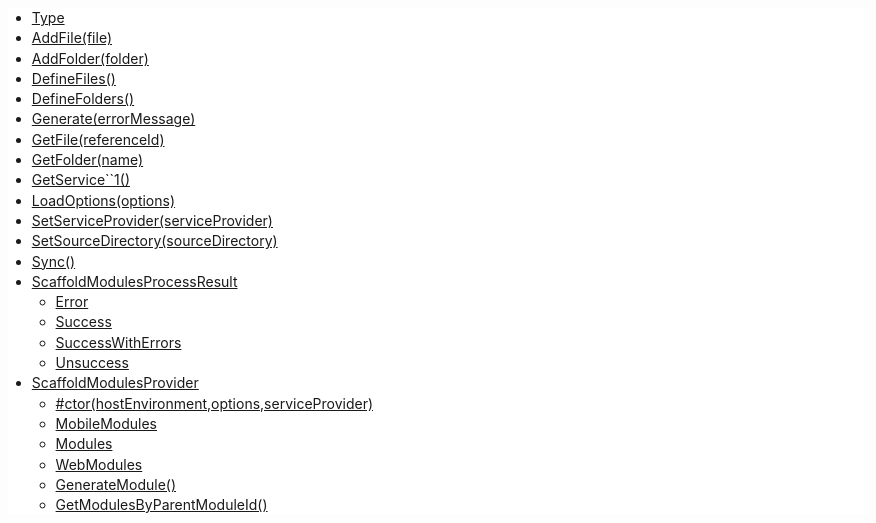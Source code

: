   - [Type](#P-Definux-Emeraude-ClientBuilder-ScaffoldModules-ScaffoldModule-Type 'Definux.Emeraude.ClientBuilder.ScaffoldModules.ScaffoldModule.Type')
  - [AddFile(file)](#M-Definux-Emeraude-ClientBuilder-ScaffoldModules-ScaffoldModule-AddFile-Definux-Emeraude-ClientBuilder-ScaffoldModules-ModuleFile- 'Definux.Emeraude.ClientBuilder.ScaffoldModules.ScaffoldModule.AddFile(Definux.Emeraude.ClientBuilder.ScaffoldModules.ModuleFile)')
  - [AddFolder(folder)](#M-Definux-Emeraude-ClientBuilder-ScaffoldModules-ScaffoldModule-AddFolder-Definux-Emeraude-ClientBuilder-ScaffoldModules-ModuleFolder- 'Definux.Emeraude.ClientBuilder.ScaffoldModules.ScaffoldModule.AddFolder(Definux.Emeraude.ClientBuilder.ScaffoldModules.ModuleFolder)')
  - [DefineFiles()](#M-Definux-Emeraude-ClientBuilder-ScaffoldModules-ScaffoldModule-DefineFiles 'Definux.Emeraude.ClientBuilder.ScaffoldModules.ScaffoldModule.DefineFiles')
  - [DefineFolders()](#M-Definux-Emeraude-ClientBuilder-ScaffoldModules-ScaffoldModule-DefineFolders 'Definux.Emeraude.ClientBuilder.ScaffoldModules.ScaffoldModule.DefineFolders')
  - [Generate(errorMessage)](#M-Definux-Emeraude-ClientBuilder-ScaffoldModules-ScaffoldModule-Generate-System-String@- 'Definux.Emeraude.ClientBuilder.ScaffoldModules.ScaffoldModule.Generate(System.String@)')
  - [GetFile(referenceId)](#M-Definux-Emeraude-ClientBuilder-ScaffoldModules-ScaffoldModule-GetFile-System-String- 'Definux.Emeraude.ClientBuilder.ScaffoldModules.ScaffoldModule.GetFile(System.String)')
  - [GetFolder(name)](#M-Definux-Emeraude-ClientBuilder-ScaffoldModules-ScaffoldModule-GetFolder-System-String- 'Definux.Emeraude.ClientBuilder.ScaffoldModules.ScaffoldModule.GetFolder(System.String)')
  - [GetService\`\`1()](#M-Definux-Emeraude-ClientBuilder-ScaffoldModules-ScaffoldModule-GetService``1 'Definux.Emeraude.ClientBuilder.ScaffoldModules.ScaffoldModule.GetService``1')
  - [LoadOptions(options)](#M-Definux-Emeraude-ClientBuilder-ScaffoldModules-ScaffoldModule-LoadOptions-Definux-Emeraude-ClientBuilder-Options-ClientBuilderOptions- 'Definux.Emeraude.ClientBuilder.ScaffoldModules.ScaffoldModule.LoadOptions(Definux.Emeraude.ClientBuilder.Options.ClientBuilderOptions)')
  - [SetServiceProvider(serviceProvider)](#M-Definux-Emeraude-ClientBuilder-ScaffoldModules-ScaffoldModule-SetServiceProvider-System-IServiceProvider- 'Definux.Emeraude.ClientBuilder.ScaffoldModules.ScaffoldModule.SetServiceProvider(System.IServiceProvider)')
  - [SetSourceDirectory(sourceDirectory)](#M-Definux-Emeraude-ClientBuilder-ScaffoldModules-ScaffoldModule-SetSourceDirectory-System-String- 'Definux.Emeraude.ClientBuilder.ScaffoldModules.ScaffoldModule.SetSourceDirectory(System.String)')
  - [Sync()](#M-Definux-Emeraude-ClientBuilder-ScaffoldModules-ScaffoldModule-Sync 'Definux.Emeraude.ClientBuilder.ScaffoldModules.ScaffoldModule.Sync')
- [ScaffoldModulesProcessResult](#T-Definux-Emeraude-ClientBuilder-Shared-ScaffoldModulesProcessResult 'Definux.Emeraude.ClientBuilder.Shared.ScaffoldModulesProcessResult')
  - [Error](#F-Definux-Emeraude-ClientBuilder-Shared-ScaffoldModulesProcessResult-Error 'Definux.Emeraude.ClientBuilder.Shared.ScaffoldModulesProcessResult.Error')
  - [Success](#F-Definux-Emeraude-ClientBuilder-Shared-ScaffoldModulesProcessResult-Success 'Definux.Emeraude.ClientBuilder.Shared.ScaffoldModulesProcessResult.Success')
  - [SuccessWithErrors](#F-Definux-Emeraude-ClientBuilder-Shared-ScaffoldModulesProcessResult-SuccessWithErrors 'Definux.Emeraude.ClientBuilder.Shared.ScaffoldModulesProcessResult.SuccessWithErrors')
  - [Unsuccess](#F-Definux-Emeraude-ClientBuilder-Shared-ScaffoldModulesProcessResult-Unsuccess 'Definux.Emeraude.ClientBuilder.Shared.ScaffoldModulesProcessResult.Unsuccess')
- [ScaffoldModulesProvider](#T-Definux-Emeraude-ClientBuilder-ScaffoldModules-ScaffoldModulesProvider 'Definux.Emeraude.ClientBuilder.ScaffoldModules.ScaffoldModulesProvider')
  - [#ctor(hostEnvironment,options,serviceProvider)](#M-Definux-Emeraude-ClientBuilder-ScaffoldModules-ScaffoldModulesProvider-#ctor-Microsoft-AspNetCore-Hosting-IWebHostEnvironment,Microsoft-Extensions-Options-IOptions{Definux-Emeraude-ClientBuilder-Options-ClientBuilderOptions},System-IServiceProvider- 'Definux.Emeraude.ClientBuilder.ScaffoldModules.ScaffoldModulesProvider.#ctor(Microsoft.AspNetCore.Hosting.IWebHostEnvironment,Microsoft.Extensions.Options.IOptions{Definux.Emeraude.ClientBuilder.Options.ClientBuilderOptions},System.IServiceProvider)')
  - [MobileModules](#P-Definux-Emeraude-ClientBuilder-ScaffoldModules-ScaffoldModulesProvider-MobileModules 'Definux.Emeraude.ClientBuilder.ScaffoldModules.ScaffoldModulesProvider.MobileModules')
  - [Modules](#P-Definux-Emeraude-ClientBuilder-ScaffoldModules-ScaffoldModulesProvider-Modules 'Definux.Emeraude.ClientBuilder.ScaffoldModules.ScaffoldModulesProvider.Modules')
  - [WebModules](#P-Definux-Emeraude-ClientBuilder-ScaffoldModules-ScaffoldModulesProvider-WebModules 'Definux.Emeraude.ClientBuilder.ScaffoldModules.ScaffoldModulesProvider.WebModules')
  - [GenerateModule()](#M-Definux-Emeraude-ClientBuilder-ScaffoldModules-ScaffoldModulesProvider-GenerateModule-System-String,System-String@- 'Definux.Emeraude.ClientBuilder.ScaffoldModules.ScaffoldModulesProvider.GenerateModule(System.String,System.String@)')
  - [GetModulesByParentModuleId()](#M-Definux-Emeraude-ClientBuilder-ScaffoldModules-ScaffoldModulesProvider-GetModulesByParentModuleId-System-String- 'Definux.Emeraude.ClientBuilder.ScaffoldModules.ScaffoldModulesProvider.GetModulesByParentModuleId(System.String)')